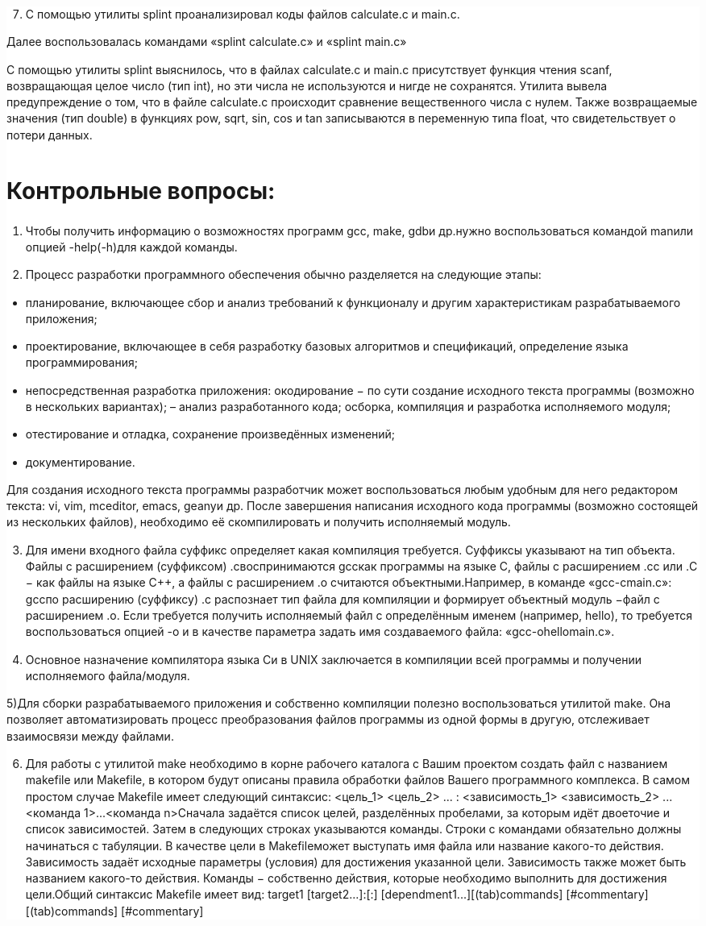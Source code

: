 7) С помощью утилиты splint проанализировал коды файлов calculate.c и main.c. 

Далее воспользовалась командами «splint calculate.c» и «splint main.c» 

C помощью утилиты splint выяснилось, что в файлах calculate.c и main.c присутствует функция чтения scanf, возвращающая целое число (тип int), но эти числа не используются и нигде не сохранятся. Утилита вывела предупреждение о том, что в файле calculate.c происходит сравнение вещественного числа с нулем. Также возвращаемые значения (тип double) в функциях pow, sqrt, sin, cos и tan записываются в переменную типа float, что свидетельствует о потери данных.

# Контрольные вопросы:

1) Чтобы получить информацию о возможностях программ gcc, make, gdbи др.нужно воспользоваться командой manили опцией -help(-h)для каждой команды.

2) Процесс разработки программного обеспечения обычно разделяется на следующие этапы: 

+ планирование,  включающее  сбор  и  анализ  требований  к  функционалу  и  другим  характеристикам  разрабатываемого приложения; 

+ проектирование,  включающее  в  себя  разработку  базовых алгоритмов    и    спецификаций,    определение    языка программирования; 

+ непосредственная разработка приложения: oкодирование − по  сути  создание  исходного  текста программы (возможно в нескольких вариантах); – анализ разработанного кода; oсборка, компиляция и разработка исполняемого модуля; 

+ oтестирование  и  отладка,  сохранение  произведённых изменений; 

+ документирование.

Для  создания  исходного  текста  программы  разработчик  может воспользоваться любым удобным для него редактором текста: vi, vim, mceditor, emacs, geanyи др. После  завершения  написания  исходного  кода  программы  (возможно состоящей из нескольких файлов), необходимо её скомпилировать и получить исполняемый модуль.

3) Для имени  входного  файла  суффикс  определяет  какая  компиляция требуется. Суффиксы указывают на тип объекта. Файлы с расширением (суффиксом) .cвоспринимаются gccкак программы на языке С, файлы с  расширением  .cc или  .C − как  файлы  на  языке C++,  а  файлы c расширением .o считаются объектными.Например, в команде «gcc-cmain.c»: gccпо расширению (суффиксу) .c распознает тип файла для компиляции и формирует объектный модуль −файл с расширением .o. Если требуется получить исполняемый файл с определённым именем (например, hello), то требуется воспользоваться опцией -o и в качестве параметра задать имя создаваемого файла: «gcc-ohellomain.c».

4) Основное  назначение  компилятора языка  Си  в UNIX заключается  в  компиляции всей программы и получении исполняемого файла/модуля.

5)Для сборки разрабатываемого приложения и собственно компиляции полезно   воспользоваться   утилитой make. Она позволяет автоматизировать процесс преобразования файлов программы из одной формы в другую, отслеживает взаимосвязи между файлами.

6) Для работы с утилитой make необходимо в корне рабочего каталога с Вашим проектом создать файл с названием makefile или Makefile, в котором  будут  описаны  правила  обработки  файлов  Вашего программного комплекса. В самом простом случае Makefile имеет следующий синтаксис: <цель_1> <цель_2> ... : <зависимость_1> <зависимость_2> ...<команда 1>...<команда n>Сначала задаётся список целей, разделённых пробелами, за которым идёт двоеточие и список зависимостей. Затем в следующих строках указываются  команды.  Строки  с  командами  обязательно  должны начинаться с табуляции. В качестве цели в Makefileможет выступать имя файла или название какого-то действия. Зависимость задаёт исходные параметры (условия) для  достижения  указанной  цели.  Зависимость  также  может  быть названием  какого-то  действия.  Команды  −  собственно  действия, которые необходимо выполнить для достижения цели.Общий синтаксис Makefile имеет вид: target1 [target2...]:[:] [dependment1...][(tab)commands] [#commentary][(tab)commands] [#commentary] 
